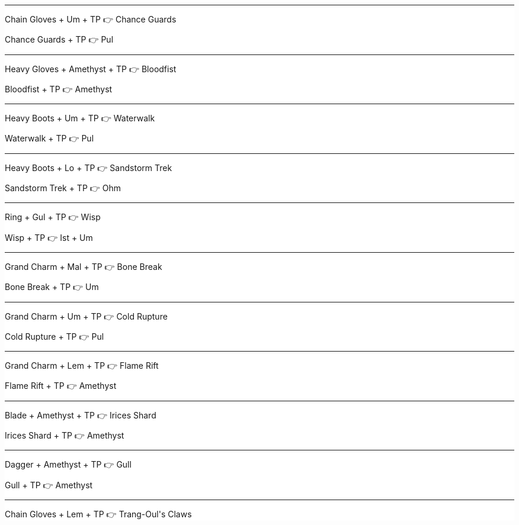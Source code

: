 ____________

Chain Gloves + Um + TP :point_right: Chance Guards

Chance Guards + TP :point_right: Pul

____________

Heavy Gloves + Amethyst + TP :point_right: Bloodfist

Bloodfist + TP :point_right: Amethyst

____________

Heavy Boots + Um + TP :point_right: Waterwalk

Waterwalk + TP :point_right: Pul

____________

Heavy Boots + Lo + TP :point_right: Sandstorm Trek

Sandstorm Trek + TP :point_right: Ohm

____________

Ring + Gul + TP :point_right: Wisp

Wisp + TP :point_right: Ist + Um

____________

Grand Charm + Mal + TP :point_right: Bone Break

Bone Break + TP :point_right: Um

____________

Grand Charm + Um + TP :point_right: Cold Rupture

Cold Rupture + TP :point_right: Pul

____________

Grand Charm + Lem + TP :point_right: Flame Rift

Flame Rift + TP :point_right: Amethyst

____________

Blade + Amethyst + TP :point_right: Irices Shard

Irices Shard + TP :point_right: Amethyst

____________

Dagger + Amethyst + TP :point_right: Gull

Gull + TP :point_right: Amethyst

____________

Chain Gloves + Lem + TP :point_right: Trang-Oul's Claws
